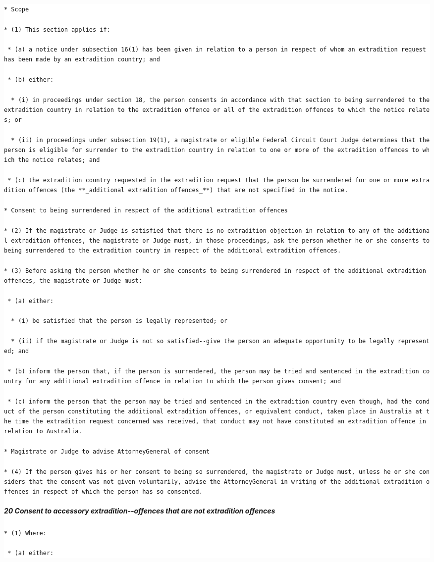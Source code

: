     * Scope

    * (1) This section applies if:

     * (a) a notice under subsection 16(1) has been given in relation to a person in respect of whom an extradition request has been made by an extradition country; and

     * (b) either:

      * (i) in proceedings under section 18, the person consents in accordance with that section to being surrendered to the extradition country in relation to the extradition offence or all of the extradition offences to which the notice relates; or

      * (ii) in proceedings under subsection 19(1), a magistrate or eligible Federal Circuit Court Judge determines that the person is eligible for surrender to the extradition country in relation to one or more of the extradition offences to which the notice relates; and

     * (c) the extradition country requested in the extradition request that the person be surrendered for one or more extradition offences (the **_additional extradition offences_**) that are not specified in the notice.

    * Consent to being surrendered in respect of the additional extradition offences

    * (2) If the magistrate or Judge is satisfied that there is no extradition objection in relation to any of the additional extradition offences, the magistrate or Judge must, in those proceedings, ask the person whether he or she consents to being surrendered to the extradition country in respect of the additional extradition offences.

    * (3) Before asking the person whether he or she consents to being surrendered in respect of the additional extradition offences, the magistrate or Judge must:

     * (a) either:

      * (i) be satisfied that the person is legally represented; or

      * (ii) if the magistrate or Judge is not so satisfied--give the person an adequate opportunity to be legally represented; and

     * (b) inform the person that, if the person is surrendered, the person may be tried and sentenced in the extradition country for any additional extradition offence in relation to which the person gives consent; and

     * (c) inform the person that the person may be tried and sentenced in the extradition country even though, had the conduct of the person constituting the additional extradition offences, or equivalent conduct, taken place in Australia at the time the extradition request concerned was received, that conduct may not have constituted an extradition offence in relation to Australia.

    * Magistrate or Judge to advise AttorneyGeneral of consent

    * (4) If the person gives his or her consent to being so surrendered, the magistrate or Judge must, unless he or she considers that the consent was not given voluntarily, advise the AttorneyGeneral in writing of the additional extradition offences in respect of which the person has so consented.

##### 20  Consent to accessory extradition--offences that are not extradition offences

    * (1) Where:

     * (a) either:

